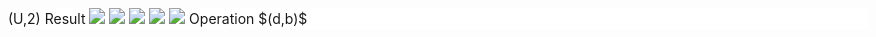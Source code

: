 <td>
(U,2)
</td>

</tr>

<tr>

<td>
Result
</td>

<td>

<img src="https://img.atcoder.jp/ahc040/RGoXy7re_0.png">

</img>

</td>

<td>

<img src="https://img.atcoder.jp/ahc040/RGoXy7re_1.png">

</img>

</td>

<td>

<img src="https://img.atcoder.jp/ahc040/RGoXy7re_2.png">

</img>

</td>

<td>

<img src="https://img.atcoder.jp/ahc040/RGoXy7re_3.png">

</img>

</td>

<td>

<img src="https://img.atcoder.jp/ahc040/RGoXy7re_4.png">

</img>

</td>

</tr>

<tr>

<td>
Operation $(d,b)$
</td>

